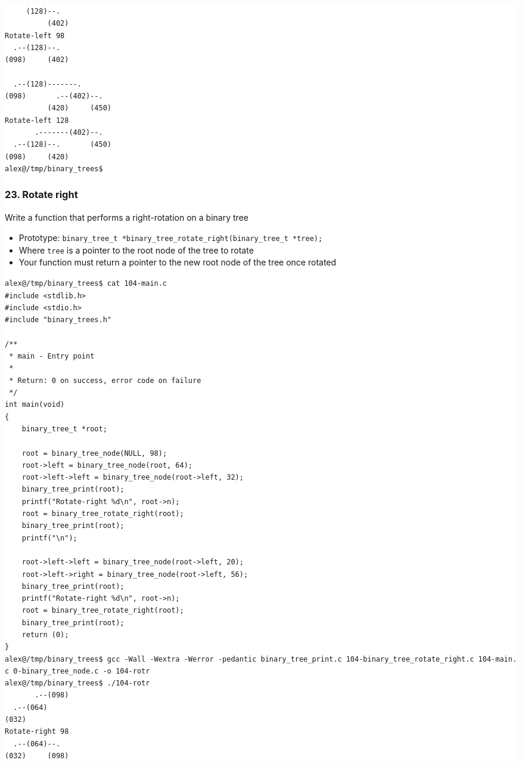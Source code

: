 ````
     (128)--.
          (402)
Rotate-left 98
  .--(128)--.
(098)     (402)

  .--(128)-------.
(098)       .--(402)--.
          (420)     (450)
Rotate-left 128
       .-------(402)--.
  .--(128)--.       (450)
(098)     (420)
alex@/tmp/binary_trees$
````

### 23. Rotate right
Write a function that performs a right-rotation on a binary tree

- Prototype: `binary_tree_t *binary_tree_rotate_right(binary_tree_t *tree);`
- Where `tree` is a pointer to the root node of the tree to rotate
- Your function must return a pointer to the new root node of the tree once rotated
````
alex@/tmp/binary_trees$ cat 104-main.c
#include <stdlib.h>
#include <stdio.h>
#include "binary_trees.h"

/**
 * main - Entry point
 *
 * Return: 0 on success, error code on failure
 */
int main(void)
{
    binary_tree_t *root;

    root = binary_tree_node(NULL, 98);
    root->left = binary_tree_node(root, 64);
    root->left->left = binary_tree_node(root->left, 32);
    binary_tree_print(root);
    printf("Rotate-right %d\n", root->n);
    root = binary_tree_rotate_right(root);
    binary_tree_print(root);
    printf("\n");

    root->left->left = binary_tree_node(root->left, 20);
    root->left->right = binary_tree_node(root->left, 56);
    binary_tree_print(root);
    printf("Rotate-right %d\n", root->n);
    root = binary_tree_rotate_right(root);
    binary_tree_print(root);
    return (0);
}
alex@/tmp/binary_trees$ gcc -Wall -Wextra -Werror -pedantic binary_tree_print.c 104-binary_tree_rotate_right.c 104-main.c 0-binary_tree_node.c -o 104-rotr
alex@/tmp/binary_trees$ ./104-rotr
       .--(098)
  .--(064)
(032)
Rotate-right 98
  .--(064)--.
(032)     (098)
````